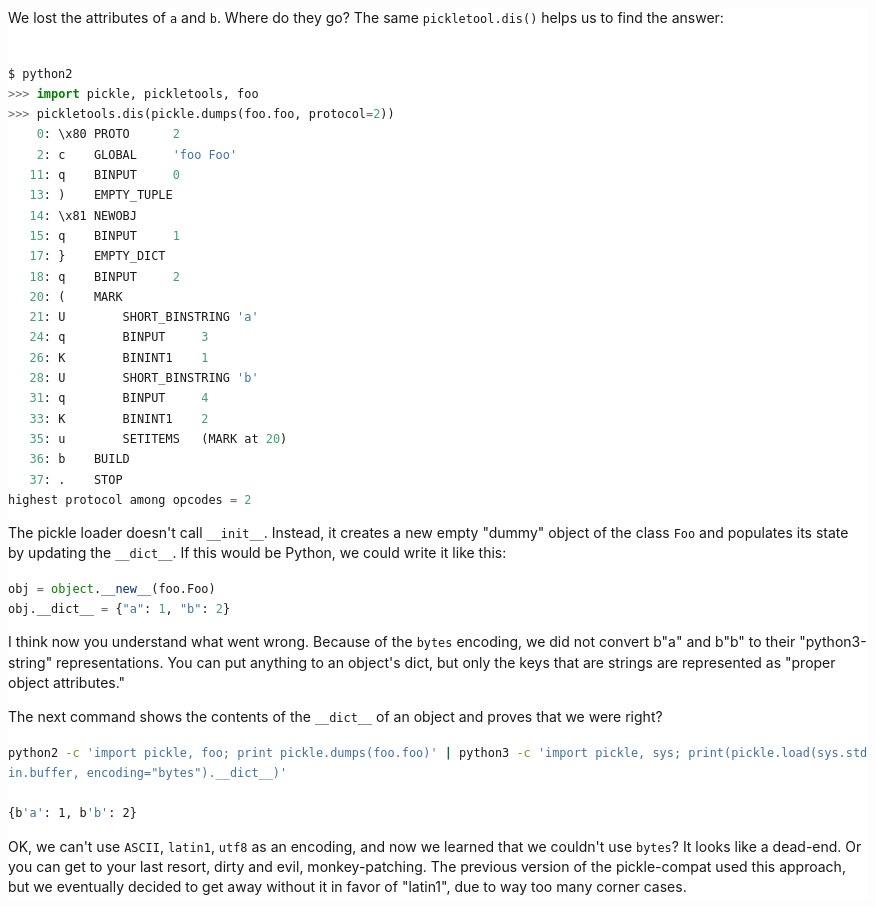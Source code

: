 We lost the attributes of `a` and `b`. Where do they go? The same `pickletool.dis()` helps us to find the answer:

```python

$ python2
>>> import pickle, pickletools, foo
>>> pickletools.dis(pickle.dumps(foo.foo, protocol=2))
    0: \x80 PROTO      2
    2: c    GLOBAL     'foo Foo'
   11: q    BINPUT     0
   13: )    EMPTY_TUPLE
   14: \x81 NEWOBJ
   15: q    BINPUT     1
   17: }    EMPTY_DICT
   18: q    BINPUT     2
   20: (    MARK
   21: U        SHORT_BINSTRING 'a'
   24: q        BINPUT     3
   26: K        BININT1    1
   28: U        SHORT_BINSTRING 'b'
   31: q        BINPUT     4
   33: K        BININT1    2
   35: u        SETITEMS   (MARK at 20)
   36: b    BUILD
   37: .    STOP
highest protocol among opcodes = 2
```

The pickle loader doesn't call `__init__`. Instead, it creates a new empty "dummy" object of the class `Foo` and populates its state by updating the `__dict__`. If this would be Python, we could write it like this:

```python
obj = object.__new__(foo.Foo)
obj.__dict__ = {"a": 1, "b": 2}
```

I think now you understand what went wrong. Because of the `bytes` encoding, we did not convert b"a" and b"b" to their "python3-string" representations. You can put anything to an object's dict, but only the keys that are strings are represented as "proper object attributes."

The next command shows the contents of the `__dict__` of an object and proves that we were right?

```bash
python2 -c 'import pickle, foo; print pickle.dumps(foo.foo)' | python3 -c 'import pickle, sys; print(pickle.load(sys.stdin.buffer, encoding="bytes").__dict__)'

{b'a': 1, b'b': 2}
```

OK, we can't use `ASCII`, `latin1`, `utf8` as an encoding, and now we learned that we couldn't use `bytes`? It looks like a dead-end. Or you can get to your last resort, dirty and evil, monkey-patching. The previous version of the pickle-compat used this approach, but we eventually decided to get away without it in favor of "latin1", due to way too many corner cases.
